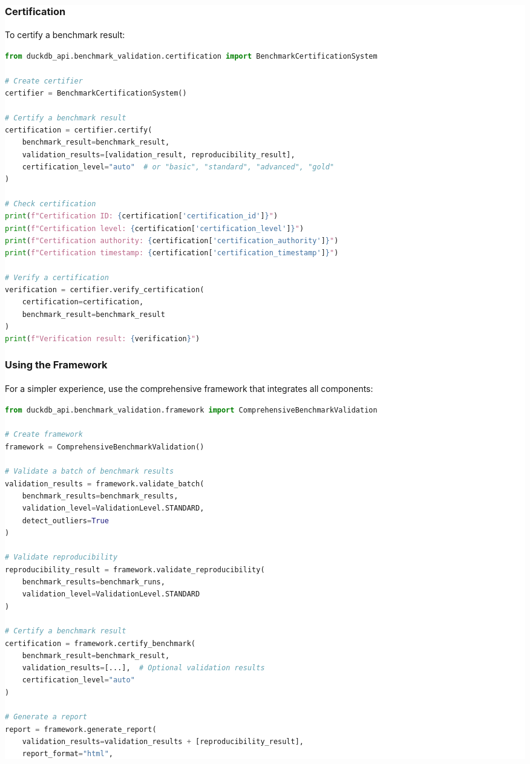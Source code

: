 ### Certification

To certify a benchmark result:

```python
from duckdb_api.benchmark_validation.certification import BenchmarkCertificationSystem

# Create certifier
certifier = BenchmarkCertificationSystem()

# Certify a benchmark result
certification = certifier.certify(
    benchmark_result=benchmark_result,
    validation_results=[validation_result, reproducibility_result],
    certification_level="auto"  # or "basic", "standard", "advanced", "gold"
)

# Check certification
print(f"Certification ID: {certification['certification_id']}")
print(f"Certification level: {certification['certification_level']}")
print(f"Certification authority: {certification['certification_authority']}")
print(f"Certification timestamp: {certification['certification_timestamp']}")

# Verify a certification
verification = certifier.verify_certification(
    certification=certification,
    benchmark_result=benchmark_result
)
print(f"Verification result: {verification}")
```

### Using the Framework

For a simpler experience, use the comprehensive framework that integrates all components:

```python
from duckdb_api.benchmark_validation.framework import ComprehensiveBenchmarkValidation

# Create framework
framework = ComprehensiveBenchmarkValidation()

# Validate a batch of benchmark results
validation_results = framework.validate_batch(
    benchmark_results=benchmark_results,
    validation_level=ValidationLevel.STANDARD,
    detect_outliers=True
)

# Validate reproducibility
reproducibility_result = framework.validate_reproducibility(
    benchmark_results=benchmark_runs,
    validation_level=ValidationLevel.STANDARD
)

# Certify a benchmark result
certification = framework.certify_benchmark(
    benchmark_result=benchmark_result,
    validation_results=[...],  # Optional validation results
    certification_level="auto"
)

# Generate a report
report = framework.generate_report(
    validation_results=validation_results + [reproducibility_result],
    report_format="html",
```